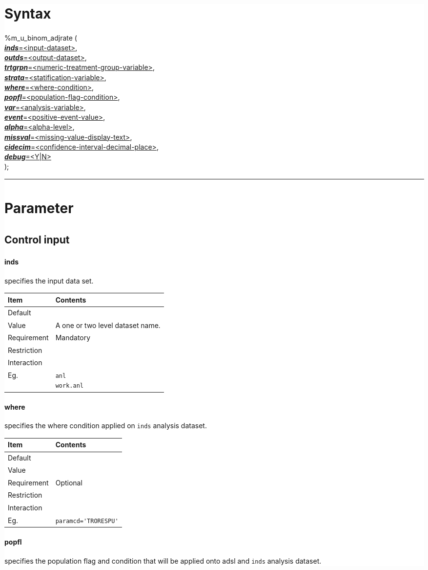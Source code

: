 # Syntax

%m_u_binom_adjrate (<br>
[***inds***=&lt;input-dataset&gt;](#inds), <br>
[***outds***=&lt;output-dataset&gt;](#outds),<br>
[***trtgrpn***=&lt;numeric-treatment-group-variable&gt;](#trtgrpn),<br>
[***strata***=&lt;statification-variable&gt;](#strata),<br>
[***where***=&lt;where-condition&gt;](#where),<br> 
[***popfl***=&lt;population-flag-condition&gt;](#popfl),<br>
[***var***=&lt;analysis-variable&gt;](#var),<br>
[***event***=&lt;positive-event-value&gt;](#event),<br>
[***alpha***=&lt;alpha-level&gt;](#alpha),<br>
[***missval***=&lt;missing-value-display-text&gt;](#missval),<br>
[***cidecim***=&lt;confidence-interval-decimal-place&gt;](#cidecim),<br>
[***debug***=&lt;Y|N&gt;](#debug)<br>
);
   

---
# Parameter
## Control input

#### inds
specifies the input data set.

Item|Contents
:---|:---
Default|
Value| A one or two level dataset name. 
Requirement|Mandatory
Restriction|
Interaction|
Eg.|`anl` <br>`work.anl`

#### where
specifies the where condition applied on `inds` analysis dataset.

Item|Contents
:---|:---
Default|
Value|
Requirement|Optional
Restriction|
Interaction| 
Eg.|`paramcd='TRORESPU'` 

#### popfl
specifies the population flag and condition that will be applied onto adsl and `inds` analysis dataset.
